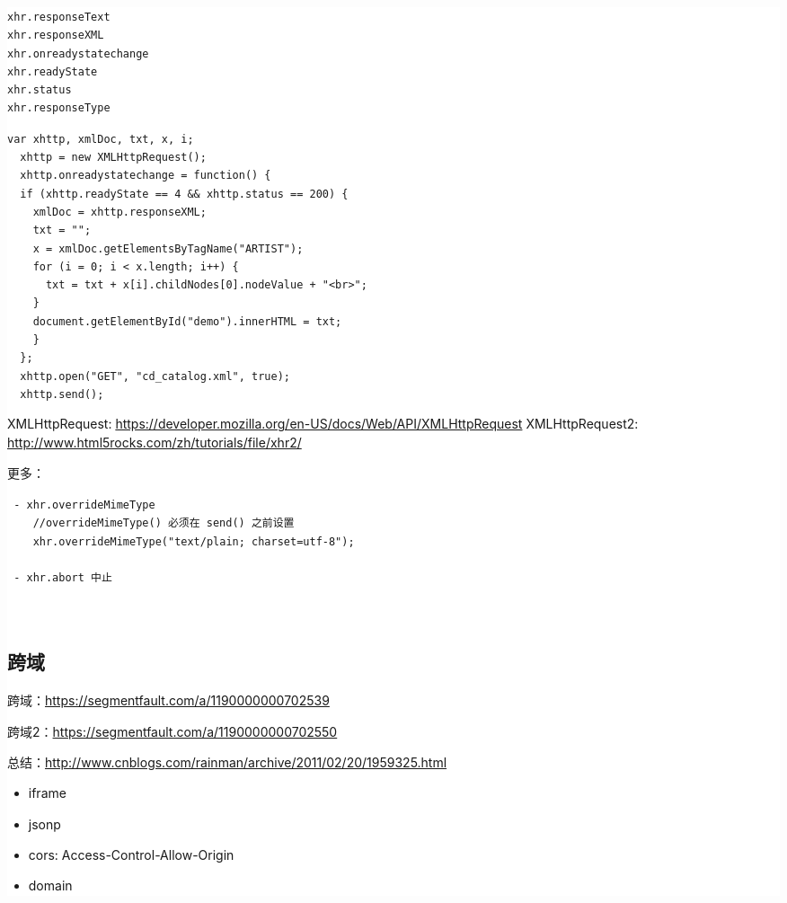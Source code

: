 ```
xhr.responseText
xhr.responseXML
xhr.onreadystatechange 
xhr.readyState
xhr.status
xhr.responseType 
```

```
var xhttp, xmlDoc, txt, x, i;
  xhttp = new XMLHttpRequest();
  xhttp.onreadystatechange = function() {
  if (xhttp.readyState == 4 && xhttp.status == 200) {
    xmlDoc = xhttp.responseXML;
    txt = "";
    x = xmlDoc.getElementsByTagName("ARTIST");
    for (i = 0; i < x.length; i++) {
      txt = txt + x[i].childNodes[0].nodeValue + "<br>";
    }
    document.getElementById("demo").innerHTML = txt;
    }
  };
  xhttp.open("GET", "cd_catalog.xml", true);
  xhttp.send();
```
XMLHttpRequest: https://developer.mozilla.org/en-US/docs/Web/API/XMLHttpRequest
XMLHttpRequest2: http://www.html5rocks.com/zh/tutorials/file/xhr2/

更多：

```
 - xhr.overrideMimeType
    //overrideMimeType() 必须在 send() 之前设置
    xhr.overrideMimeType("text/plain; charset=utf-8");  
 
 - xhr.abort 中止
 
 
```
## 跨域

跨域：https://segmentfault.com/a/1190000000702539

跨域2：https://segmentfault.com/a/1190000000702550

总结：http://www.cnblogs.com/rainman/archive/2011/02/20/1959325.html

- iframe

- jsonp

- cors: Access-Control-Allow-Origin

- domain
